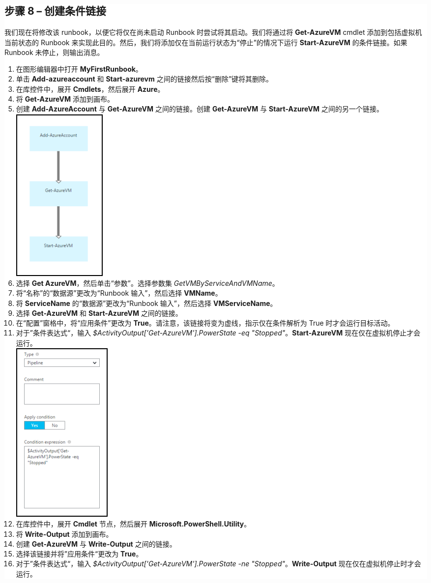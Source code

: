 ## 步骤 8 – 创建条件链接

我们现在将修改该 runbook，以便它将仅在尚未启动 Runbook 时尝试将其启动。我们将通过将 **Get-AzureVM** cmdlet 添加到包括虚拟机当前状态的 Runbook 来实现此目的。然后，我们将添加仅在当前运行状态为“停止”的情况下运行 **Start-AzureVM** 的条件链接。如果 Runbook 未停止，则输出消息。

1. 在图形编辑器中打开 **MyFirstRunbook**。
2. 单击 **Add-azureaccount** 和 **Start-azurevm** 之间的链接然后按“删除”键将其删除。
3. 在库控件中，展开 **Cmdlets**，然后展开 **Azure**。
4. 将 **Get-AzureVM** 添加到画布。
5. 创建 **Add-AzureAccount** 与 **Get-AzureVM** 之间的链接。创建 **Get-AzureVM** 与 **Start-AzureVM** 之间的另一个链接。<br> 
![使用 Get AzureVM 的 Runbook](media/automation-first-runbook-graphical/get-azurevm.png)   
6.  选择 **Get AzureVM**，然后单击“参数”。选择参数集 *GetVMByServiceAndVMName*。
7.  将“名称”的“数据源”更改为“Runbook 输入”，然后选择 **VMName**。   
7.  将 **ServiceName** 的“数据源”更改为“Runbook 输入”，然后选择 **VMServiceName**。  
8.  选择 **Get-AzureVM** 和 **Start-AzureVM** 之间的链接。
9.  在“配置”窗格中，将“应用条件”更改为 **True**。请注意，该链接将变为虚线，指示仅在条件解析为 True 时才会运行目标活动。
10.  对于”条件表达式“，输入 *$ActivityOutput['Get-AzureVM'].PowerState -eq "Stopped"*。**Start-AzureVM** 现在仅在虚拟机停止才会运行。<br> 
![链接条件](media/automation-first-runbook-graphical/link-condition.png) 
11.  在库控件中，展开 **Cmdlet** 节点，然后展开 **Microsoft.PowerShell.Utility**。
12.  将 **Write-Output** 添加到画布。
13.  创建 **Get-AzureVM** 与 **Write-Output** 之间的链接。
14.  选择该链接并将”应用条件“更改为 **True**。
14.  对于”条件表达式“，输入 *$ActivityOutput['Get-AzureVM'].PowerState -ne "Stopped"*。**Write-Output** 现在仅在虚拟机停止时才会运行。<br> 